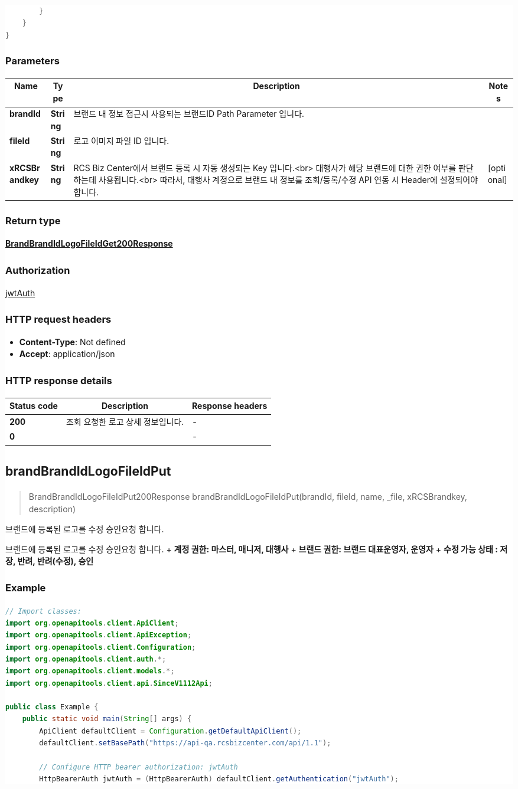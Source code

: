 ```java
        }
    }
}
```

### Parameters


| Name | Type | Description  | Notes |
|------------- | ------------- | ------------- | -------------|
| **brandId** | **String**| 브랜드 내 정보 접근시 사용되는 브랜드ID Path Parameter 입니다.  | |
| **fileId** | **String**| 로고 이미지 파일 ID 입니다. | |
| **xRCSBrandkey** | **String**| RCS Biz Center에서 브랜드 등록 시 자동 생성되는 Key 입니다.&lt;br&gt;    대행사가 해당 브랜드에 대한 권한 여부를 판단하는데 사용됩니다.&lt;br&gt;     따라서, 대행사 계정으로 브랜드 내 정보를 조회/등록/수정 API 연동 시 Header에 설정되어야 합니다.  | [optional] |

### Return type

[**BrandBrandIdLogoFileIdGet200Response**](BrandBrandIdLogoFileIdGet200Response.md)

### Authorization

[jwtAuth](../README.md#jwtAuth)

### HTTP request headers

- **Content-Type**: Not defined
- **Accept**: application/json


### HTTP response details
| Status code | Description | Response headers |
|-------------|-------------|------------------|
| **200** | 조회 요청한 로고 상세 정보입니다.  |  -  |
| **0** |  |  -  |


## brandBrandIdLogoFileIdPut

> BrandBrandIdLogoFileIdPut200Response brandBrandIdLogoFileIdPut(brandId, fileId, name, _file, xRCSBrandkey, description)

브랜드에 등록된 로고를 수정 승인요청 합니다. 

브랜드에 등록된 로고를 수정 승인요청 합니다.      + **계정 권한: 마스터, 매니저, 대행사**     + **브랜드 권한: 브랜드 대표운영자, 운영자**   + **수정 가능 상태 : 저장, 반려, 반려(수정), 승인** 

### Example

```java
// Import classes:
import org.openapitools.client.ApiClient;
import org.openapitools.client.ApiException;
import org.openapitools.client.Configuration;
import org.openapitools.client.auth.*;
import org.openapitools.client.models.*;
import org.openapitools.client.api.SinceV1112Api;

public class Example {
    public static void main(String[] args) {
        ApiClient defaultClient = Configuration.getDefaultApiClient();
        defaultClient.setBasePath("https://api-qa.rcsbizcenter.com/api/1.1");
        
        // Configure HTTP bearer authorization: jwtAuth
        HttpBearerAuth jwtAuth = (HttpBearerAuth) defaultClient.getAuthentication("jwtAuth");
```